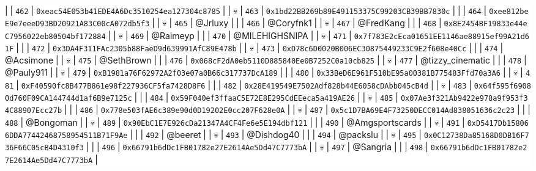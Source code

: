 |  | `462` | `0xeac54E053b41EDE4A6Dc3510254ea127304c8785` |
| 💀 | `463` | `0x1bd22BB269b89E491153375C99203CB39BB7830c` |
|  | `464` | `0xee812beE9e7eeeD93BD20921A83C00cA072db5f3` |
| 💀 | `465` | @Jrluxy |
|  | `466` | @Coryfnk1 |
| 💀 | `467` | @FredKang |
|  | `468` | `0x8E2454BF19833e44eC7956022eb80504bf172884` |
| 💀 | `469` | @Raimeyp |
|  | `470` | @MILEHIGHSNIPA |
| 💀 | `471` | `0x7f783E2cEca01651EE1146ae88915ef99A21d61F` |
|  | `472` | `0x3DA4F311FAc2305b88FaeD9d639991AfC89E478b` |
| 💀 | `473` | `0xD78c6D0020B006EC30875449233C9E2f608e40Cc` |
|  | `474` | @Acsimone |
| 💀 | `475` | @SethBrown |
|  | `476` | `0x068cF2dA0eb5110D885840Ee0B7252C0a10cb825` |
| 💀 | `477` | @tizzy_cinematic |
|  | `478` | @Pauly911 |
| 💀 | `479` | `0xB1981a76F62972A2f03e07a0B66c317737DcA189` |
|  | `480` | `0x33BeD6E961F510bE95a00381B775483Ffd70a3A6` |
| 💀 | `481` | `0xF40590fc8B477B861e98f227936CF5fa7428D8F6` |
|  | `482` | `0x28E419549E7502Adf828b44E6058cDAbb045cB4d` |
| 💀 | `483` | `0x64f595f69080d760F09CA144744d1af6B9e7125c` |
|  | `484` | `0x59F040ef3ffaaC5E72E8E295CdEEeca5a419AE26` |
| 💀 | `485` | `0x07Ae3f321Ab9422e978a9f953f34C88907Ecc27b` |
|  | `486` | `0x778e503fAE6c389e90d0D19202E0cc207F628e0A` |
| 💀 | `487` | `0x5c1D7BA69E4F73250DECC014Ad838051636c2c23` |
|  | `488` | @Bongoman |
| 💀 | `489` | `0x90EbC1E7E926cDa21347A4CF4Fe6e5E194dbf121` |
|  | `490` | @Amgsportscards |
| 💀 | `491` | `0xD5417Db158066DDA77442468758954511B71F9Ae` |
|  | `492` | @beeret |
| 💀 | `493` | @Dishdog40 |
|  | `494` | @packslu |
| 💀 | `495` | `0x0C12738Da85168D0DB16F736F66C05cB4D4310f3` |
|  | `496` | `0x66791b6dDc1FB01782e27E2614Ae5Dd47C7773bA` |
| 💀 | `497` | @Sangria |
|  | `498` | `0x66791b6dDc1FB01782e27E2614Ae5Dd47C7773bA` |